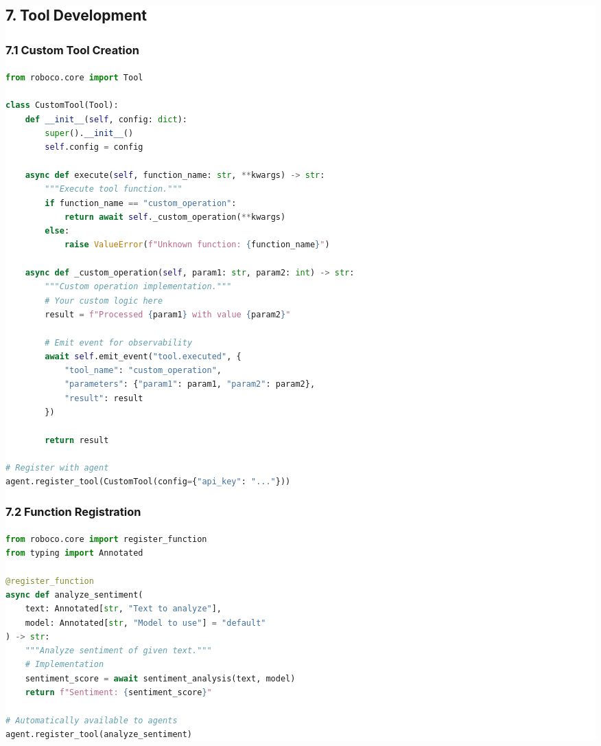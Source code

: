 ```python
```

## 7. Tool Development

### 7.1 Custom Tool Creation

```python
from roboco.core import Tool

class CustomTool(Tool):
    def __init__(self, config: dict):
        super().__init__()
        self.config = config

    async def execute(self, function_name: str, **kwargs) -> str:
        """Execute tool function."""
        if function_name == "custom_operation":
            return await self._custom_operation(**kwargs)
        else:
            raise ValueError(f"Unknown function: {function_name}")

    async def _custom_operation(self, param1: str, param2: int) -> str:
        """Custom operation implementation."""
        # Your custom logic here
        result = f"Processed {param1} with value {param2}"

        # Emit event for observability
        await self.emit_event("tool.executed", {
            "tool_name": "custom_operation",
            "parameters": {"param1": param1, "param2": param2},
            "result": result
        })

        return result

# Register with agent
agent.register_tool(CustomTool(config={"api_key": "..."}))
```

### 7.2 Function Registration

```python
from roboco.core import register_function
from typing import Annotated

@register_function
async def analyze_sentiment(
    text: Annotated[str, "Text to analyze"],
    model: Annotated[str, "Model to use"] = "default"
) -> str:
    """Analyze sentiment of given text."""
    # Implementation
    sentiment_score = await sentiment_analysis(text, model)
    return f"Sentiment: {sentiment_score}"

# Automatically available to agents
agent.register_tool(analyze_sentiment)
```

